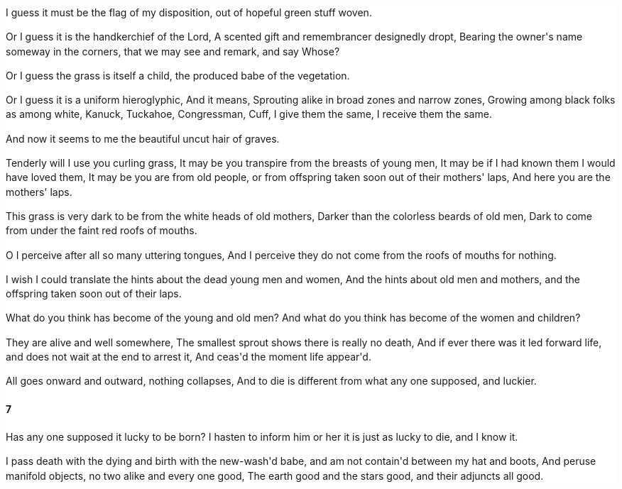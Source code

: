 I guess it must be the flag of my disposition, out of hopeful green
    stuff woven.

Or I guess it is the handkerchief of the Lord,
A scented gift and remembrancer designedly dropt,
Bearing the owner's name someway in the corners, that we may see
    and remark, and say Whose?

Or I guess the grass is itself a child, the produced babe of the vegetation.

Or I guess it is a uniform hieroglyphic,
And it means, Sprouting alike in broad zones and narrow zones,
Growing among black folks as among white,
Kanuck, Tuckahoe, Congressman, Cuff, I give them the same, I
    receive them the same.

And now it seems to me the beautiful uncut hair of graves.

Tenderly will I use you curling grass,
It may be you transpire from the breasts of young men,
It may be if I had known them I would have loved them,
It may be you are from old people, or from offspring taken soon out
    of their mothers' laps,
And here you are the mothers' laps.

This grass is very dark to be from the white heads of old mothers,
Darker than the colorless beards of old men,
Dark to come from under the faint red roofs of mouths.

O I perceive after all so many uttering tongues,
And I perceive they do not come from the roofs of mouths for nothing.

I wish I could translate the hints about the dead young men and women,
And the hints about old men and mothers, and the offspring taken
    soon out of their laps.

What do you think has become of the young and old men?
And what do you think has become of the women and children?

They are alive and well somewhere,
The smallest sprout shows there is really no death,
And if ever there was it led forward life, and does not wait at the
    end to arrest it,
And ceas'd the moment life appear'd.

All goes onward and outward, nothing collapses,
And to die is different from what any one supposed, and luckier.


#### 7
Has any one supposed it lucky to be born?
I hasten to inform him or her it is just as lucky to die, and I know it.

I pass death with the dying and birth with the new-wash'd babe, and
    am not contain'd between my hat and boots,
And peruse manifold objects, no two alike and every one good,
The earth good and the stars good, and their adjuncts all good.

